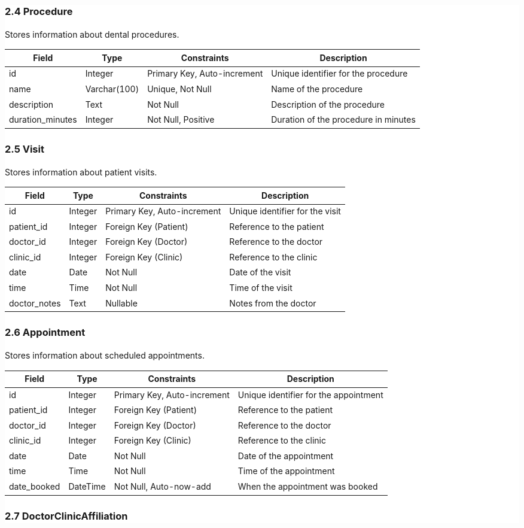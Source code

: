 ### 2.4 Procedure

Stores information about dental procedures.

| Field            | Type         | Constraints                 | Description                          |
| ---------------- | ------------ | --------------------------- | ------------------------------------ |
| id               | Integer      | Primary Key, Auto-increment | Unique identifier for the procedure  |
| name             | Varchar(100) | Unique, Not Null            | Name of the procedure                |
| description      | Text         | Not Null                    | Description of the procedure         |
| duration_minutes | Integer      | Not Null, Positive          | Duration of the procedure in minutes |

### 2.5 Visit

Stores information about patient visits.

| Field        | Type    | Constraints                 | Description                     |
| ------------ | ------- | --------------------------- | ------------------------------- |
| id           | Integer | Primary Key, Auto-increment | Unique identifier for the visit |
| patient_id   | Integer | Foreign Key (Patient)       | Reference to the patient        |
| doctor_id    | Integer | Foreign Key (Doctor)        | Reference to the doctor         |
| clinic_id    | Integer | Foreign Key (Clinic)        | Reference to the clinic         |
| date         | Date    | Not Null                    | Date of the visit               |
| time         | Time    | Not Null                    | Time of the visit               |
| doctor_notes | Text    | Nullable                    | Notes from the doctor           |

### 2.6 Appointment

Stores information about scheduled appointments.

| Field       | Type     | Constraints                 | Description                           |
| ----------- | -------- | --------------------------- | ------------------------------------- |
| id          | Integer  | Primary Key, Auto-increment | Unique identifier for the appointment |
| patient_id  | Integer  | Foreign Key (Patient)       | Reference to the patient              |
| doctor_id   | Integer  | Foreign Key (Doctor)        | Reference to the doctor               |
| clinic_id   | Integer  | Foreign Key (Clinic)        | Reference to the clinic               |
| date        | Date     | Not Null                    | Date of the appointment               |
| time        | Time     | Not Null                    | Time of the appointment               |
| date_booked | DateTime | Not Null, Auto-now-add      | When the appointment was booked       |

### 2.7 DoctorClinicAffiliation
